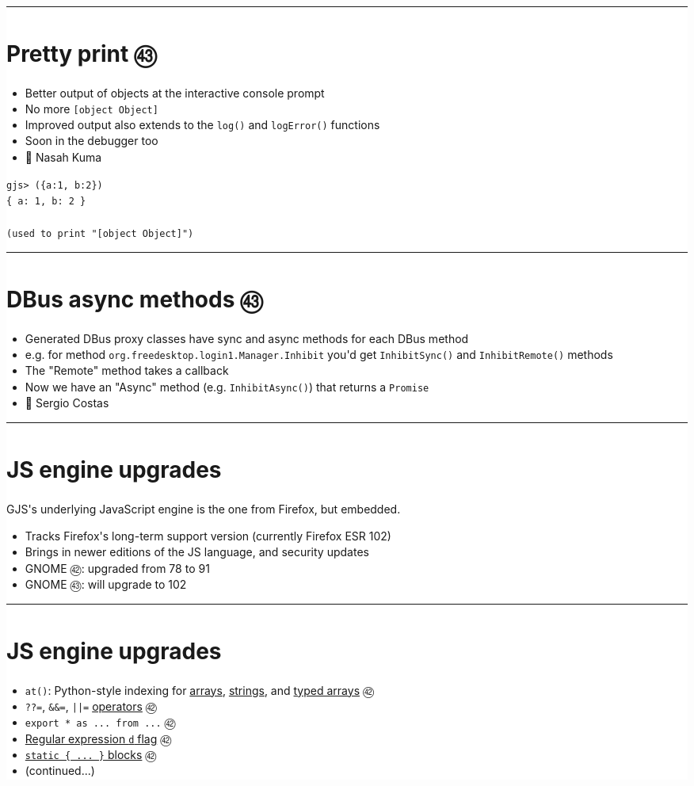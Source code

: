 

---

# Pretty print ㊸

- Better output of objects at the interactive console prompt
- No more `[object Object]`
- Improved output also extends to the `log()` and `logError()` functions
- Soon in the debugger too
- :tophat: Nasah Kuma

```
gjs> ({a:1, b:2})
{ a: 1, b: 2 }

(used to print "[object Object]")
```



---

# DBus async methods ㊸

- Generated DBus proxy classes have sync and async methods for each DBus method
- e.g. for method `org.freedesktop.login1.Manager.Inhibit` you'd get `InhibitSync()` and `InhibitRemote()` methods
- The "Remote" method takes a callback
- Now we have an "Async" method (e.g. `InhibitAsync()`) that returns a `Promise`
- :tophat: Sergio Costas



---

# JS engine upgrades

GJS's underlying JavaScript engine is the one from Firefox, but embedded.

- Tracks Firefox's long-term support version (currently Firefox ESR 102)
- Brings in newer editions of the JS language, and security updates
- GNOME ㊷: upgraded from 78 to 91
- GNOME ㊸: will upgrade to 102



---

# JS engine upgrades

- `at()`: Python-style indexing for [arrays](https://developer.mozilla.org/en-US/docs/Web/JavaScript/Reference/Global_Objects/Array/at), [strings](https://developer.mozilla.org/en-US/docs/Web/JavaScript/Reference/Global_Objects/String/at), and [typed arrays](https://developer.mozilla.org/en-US/docs/Web/JavaScript/Reference/Global_Objects/TypedArray/at) ㊷
- `??=`, `&&=`, `||=` [operators](https://developer.mozilla.org/en-US/docs/Web/JavaScript/Reference/Operators/Logical_OR_assignment) ㊷
- `export * as ... from ...` ㊷
- [Regular expression `d` flag](https://developer.mozilla.org/en-US/docs/Web/JavaScript/Reference/Global_Objects/RegExp/hasIndices) ㊷
- [`static { ... }` blocks](https://developer.mozilla.org/en-US/docs/Web/JavaScript/Reference/Classes/Class_static_initialization_blocks) ㊷
- (continued...)
